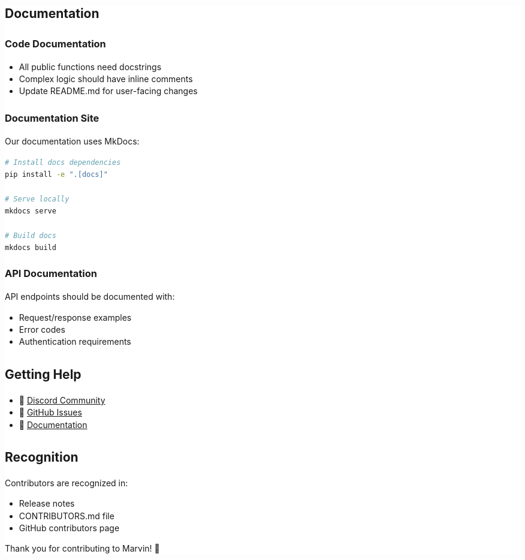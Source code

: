 ## Documentation

### Code Documentation

- All public functions need docstrings
- Complex logic should have inline comments
- Update README.md for user-facing changes

### Documentation Site

Our documentation uses MkDocs:

```bash
# Install docs dependencies
pip install -e ".[docs]"

# Serve locally
mkdocs serve

# Build docs
mkdocs build
```

### API Documentation

API endpoints should be documented with:
- Request/response examples
- Error codes
- Authentication requirements

## Getting Help

- 💬 [Discord Community](https://discord.gg/marvin)
- 🐛 [GitHub Issues](https://github.com/moinsen-dev/marvin/issues)
- 📖 [Documentation](https://moinsen-dev.github.io/marvin/)

## Recognition

Contributors are recognized in:
- Release notes
- CONTRIBUTORS.md file
- GitHub contributors page

Thank you for contributing to Marvin! 🎉